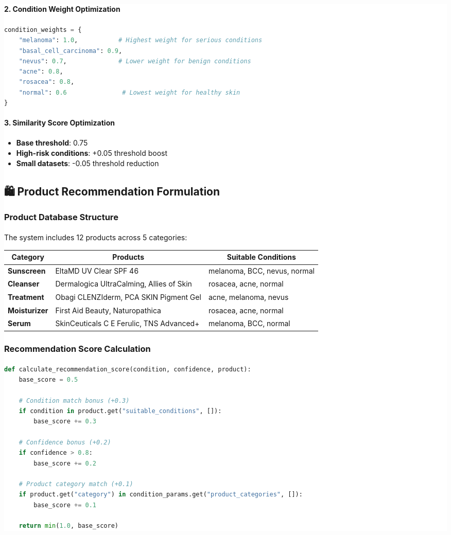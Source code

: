 #### **2. Condition Weight Optimization**
```python
condition_weights = {
    "melanoma": 1.0,           # Highest weight for serious conditions
    "basal_cell_carcinoma": 0.9,
    "nevus": 0.7,              # Lower weight for benign conditions
    "acne": 0.8,
    "rosacea": 0.8,
    "normal": 0.6               # Lowest weight for healthy skin
}
```

#### **3. Similarity Score Optimization**
- **Base threshold**: 0.75
- **High-risk conditions**: +0.05 threshold boost
- **Small datasets**: -0.05 threshold reduction

## 🛍️ **Product Recommendation Formulation**

### **Product Database Structure**

The system includes 12 products across 5 categories:

| Category | Products | Suitable Conditions |
|----------|----------|-------------------|
| **Sunscreen** | EltaMD UV Clear SPF 46 | melanoma, BCC, nevus, normal |
| **Cleanser** | Dermalogica UltraCalming, Allies of Skin | rosacea, acne, normal |
| **Treatment** | Obagi CLENZIderm, PCA SKIN Pigment Gel | acne, melanoma, nevus |
| **Moisturizer** | First Aid Beauty, Naturopathica | rosacea, acne, normal |
| **Serum** | SkinCeuticals C E Ferulic, TNS Advanced+ | melanoma, BCC, normal |

### **Recommendation Score Calculation**

```python
def calculate_recommendation_score(condition, confidence, product):
    base_score = 0.5
    
    # Condition match bonus (+0.3)
    if condition in product.get("suitable_conditions", []):
        base_score += 0.3
    
    # Confidence bonus (+0.2)
    if confidence > 0.8:
        base_score += 0.2
    
    # Product category match (+0.1)
    if product.get("category") in condition_params.get("product_categories", []):
        base_score += 0.1
    
    return min(1.0, base_score)
```

